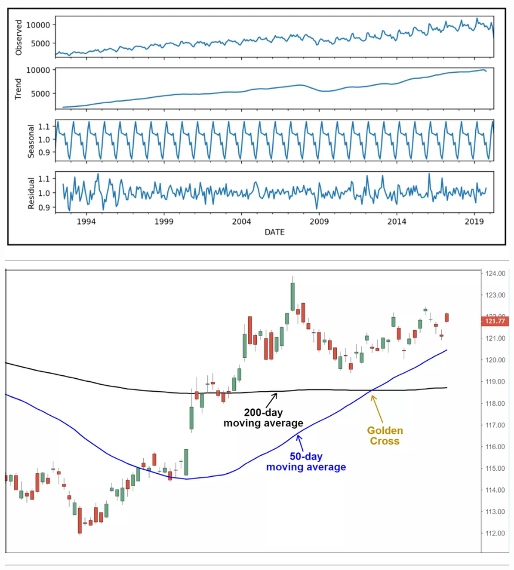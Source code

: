 
![bg fit](images/0_aOgiRD0TuXLW2N__.webp)

---

![bg fit](images/GoldenCross-5c6592b646e0fb0001a91e29.webp)

---